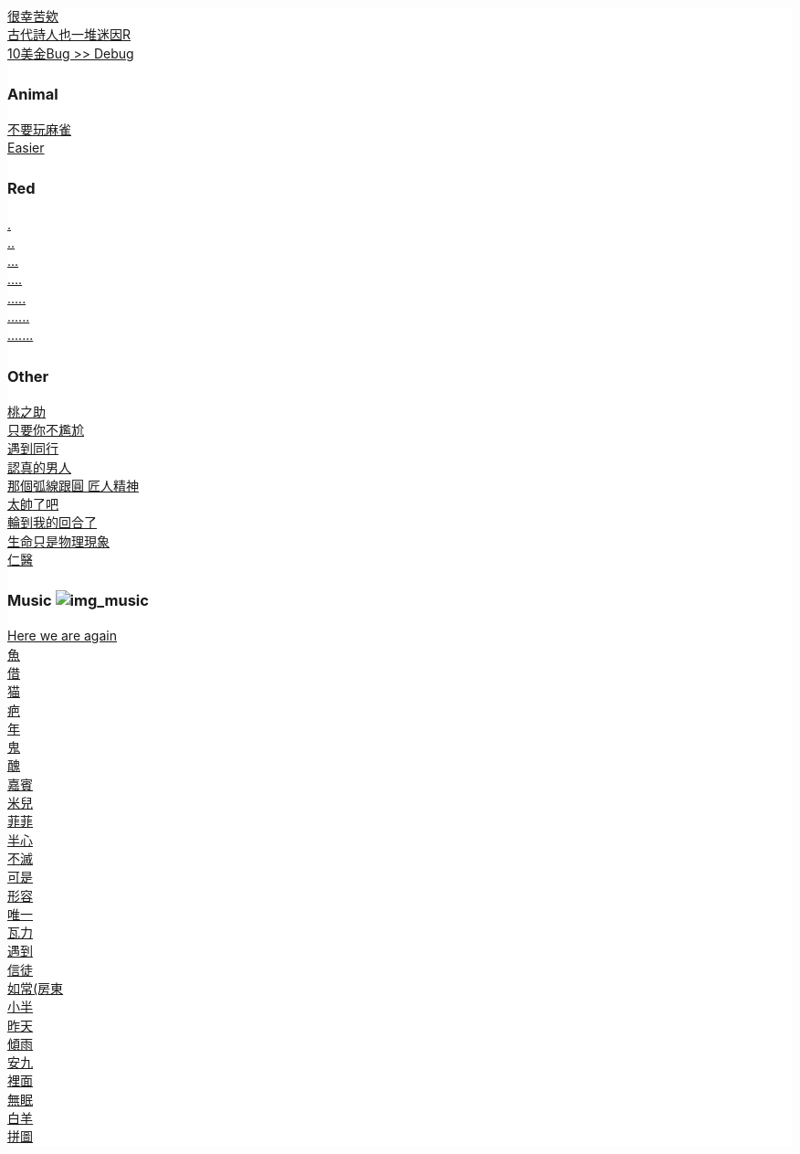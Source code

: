 <a href="https://www.youtube.com/watch?v=N1CgZAncU-M" target="_blank">很幸苦欸</a> <br />
<a href="https://www.youtube.com/watch?v=dB9UivyaUj8" target="_blank">古代詩人也一堆迷因R</a> <br />
<a href="https://www.youtube.com/watch?v=UmrN4_S1b2M" target="_blank">10美金Bug >> Debug</a> <br />

### Animal
<a href="https://www.youtube.com/watch?v=n2OEHlkCXio" target="_blank">不要玩麻雀</a> <br />
<a href="https://www.youtube.com/watch?v=NZS3z3WUmjU" target="_blank">Easier</a> <br />

### Red
<a href="https://www.youtube.com/watch?v=wakDjILjpQw" target="_blank">.</a> <br />
<a href="https://www.youtube.com/watch?v=lVdZD0gZJ1E" target="_blank">..</a> <br />
<a href="https://www.youtube.com/watch?v=h6JaqN_LRsg" target="_blank">...</a> <br />
<a href="https://www.youtube.com/watch?v=2YbqO0yNjhQ" target="_blank">....</a> <br />
<a href="https://www.youtube.com/watch?v=AGKIvlEAvI4" target="_blank">.....</a> <br />
<a href="https://www.youtube.com/watch?v=K00trZq6cvY" target="_blank">......</a> <br />
<a href="https://www.youtube.com/watch?v=JvM1gSIHEhU" target="_blank">.......</a> <br />

### Other
<a href="https://www.youtube.com/watch?v=9ytQmBIxXJU" target="_blank">桃之助</a> <br />
<a href="https://www.youtube.com/watch?v=bW4I4OdirTA" target="_blank">只要你不尷尬</a> <br />
<a href="https://www.youtube.com/watch?v=R4liNqaDmvU" target="_blank">遇到同行</a> <br />
<a href="https://www.youtube.com/watch?v=GgO6f0t8dDo" target="_blank">認真的男人</a> <br />
<a href="https://www.youtube.com/watch?v=Uf4UW6QhHqM" target="_blank">那個弧線跟圓 匠人精神</a> <br />
<a href="https://www.youtube.com/watch?v=dTTXwxZ4b6w" target="_blank">太帥了吧</a> <br />
<a href="https://www.youtube.com/watch?v=wB6fken8thI" target="_blank">輪到我的回合了</a> <br />
<a href="https://www.youtube.com/watch?v=nyzR6J-D1-0" target="_blank">生命只是物理現象</a> <br />
<a href="https://www.youtube.com/watch?v=850uLTWXDEk" target="_blank">仁醫</a> <br />


### Music <img width="5%" height="5%" src="./assets/images/listen.ico" alt="img_music" />
<a href="https://www.youtube.com/watch?v=oCTGXSK9hWo" target="_blank">Here we are again</a> <br />
<a href="https://www.youtube.com/watch?v=YhjK6n-EOjY" target="_blank">魚</a> <br />
<a href="https://www.youtube.com/watch?v=_2-QF_Afh1I" target="_blank">借</a> <br />
<a href="https://www.youtube.com/watch?v=C46SFG6vHHQ" target="_blank">猫</a> <br />
<a href="https://www.youtube.com/watch?v=wtFWcZGZO5w" target="_blank">疤</a> <br />
<a href="https://www.youtube.com/watch?v=9atLLuPKBZ8" target="_blank">年</a> <br />
<a href="https://www.youtube.com/watch?v=yhprObGV8CA" target="_blank">鬼</a> <br />
<a href="https://www.youtube.com/watch?v=c9ojHGZDqZw" target="_blank">醜</a> <br />
<a href="https://www.youtube.com/watch?v=ogVh1oARGuM" target="_blank">嘉賓</a> <br />
<a href="https://www.youtube.com/watch?v=nVjVpX3gRWk" target="_blank">米兒</a> <br />
<a href="https://www.youtube.com/watch?v=wObwg3Fj08k" target="_blank">菲菲</a> <br />
<a href="https://www.youtube.com/watch?v=GedcwChv85k" target="_blank">半心</a> <br />
<a href="https://www.youtube.com/watch?v=x0J2rs2Qg-0" target="_blank">不滅</a> <br />
<a href="https://www.youtube.com/watch?v=kiSwS-4nFd0" target="_blank">可是</a> <br />
<a href="https://www.youtube.com/watch?v=I_SLgMIxF-s" target="_blank">形容</a> <br />
<a href="https://www.youtube.com/watch?v=vxucCfcMFCk" target="_blank">唯一</a> <br />
<a href="https://www.youtube.com/watch?v=DE4San2d3L4" target="_blank">瓦力</a> <br />
<a href="https://www.youtube.com/watch?v=mA63cwyEGdk" target="_blank">遇到</a> <br />
<a href="https://www.youtube.com/watch?v=vxXY21wS2NE" target="_blank">信徒</a> <br />
<a href="https://www.youtube.com/watch?v=Sl6ZQxoABSI" target="_blank">如常(房東</a> <br />
<a href="https://www.youtube.com/watch?v=22PF83zIW0k" target="_blank">小半</a> <br />
<a href="https://www.youtube.com/watch?v=HZsZUMaAIaE" target="_blank">昨天</a> <br />
<a href="https://www.youtube.com/watch?v=HhU5qOM9aHA" target="_blank">傾雨</a> <br />
<a href="https://www.youtube.com/watch?v=4bSeT_9gmJs" target="_blank">安九</a> <br />
<a href="https://www.youtube.com/watch?v=UF2dBuJo9z0" target="_blank">裡面</a> <br />
<a href="https://www.youtube.com/watch?v=QWN8ZnqElq4" target="_blank">無眠</a> <br />
<a href="https://www.youtube.com/watch?v=xrooMGuRhgY" target="_blank">白羊</a> <br />
<a href="https://www.youtube.com/watch?v=peEAo2J7SuU" target="_blank">拼圖</a> <br />
